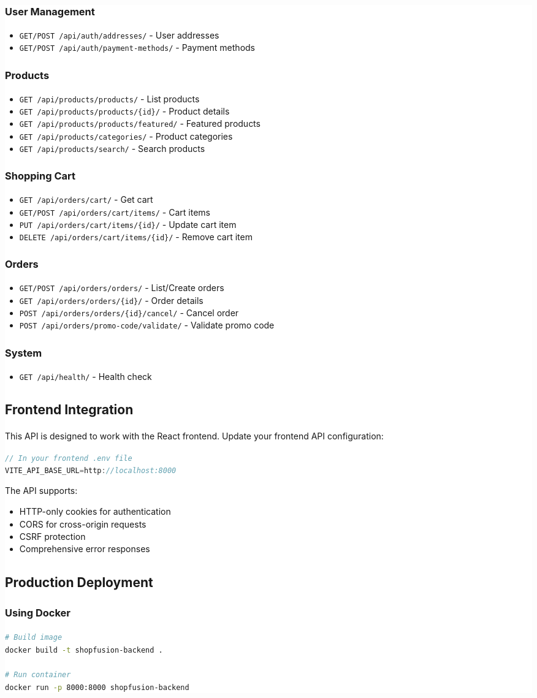 ### User Management

- `GET/POST /api/auth/addresses/` - User addresses
- `GET/POST /api/auth/payment-methods/` - Payment methods

### Products

- `GET /api/products/products/` - List products
- `GET /api/products/products/{id}/` - Product details
- `GET /api/products/products/featured/` - Featured products
- `GET /api/products/categories/` - Product categories
- `GET /api/products/search/` - Search products

### Shopping Cart

- `GET /api/orders/cart/` - Get cart
- `GET/POST /api/orders/cart/items/` - Cart items
- `PUT /api/orders/cart/items/{id}/` - Update cart item
- `DELETE /api/orders/cart/items/{id}/` - Remove cart item

### Orders

- `GET/POST /api/orders/orders/` - List/Create orders
- `GET /api/orders/orders/{id}/` - Order details
- `POST /api/orders/orders/{id}/cancel/` - Cancel order
- `POST /api/orders/promo-code/validate/` - Validate promo code

### System

- `GET /api/health/` - Health check

## Frontend Integration

This API is designed to work with the React frontend. Update your frontend API configuration:

```javascript
// In your frontend .env file
VITE_API_BASE_URL=http://localhost:8000
```

The API supports:

- HTTP-only cookies for authentication
- CORS for cross-origin requests
- CSRF protection
- Comprehensive error responses

## Production Deployment

### Using Docker

```bash
# Build image
docker build -t shopfusion-backend .

# Run container
docker run -p 8000:8000 shopfusion-backend
```
